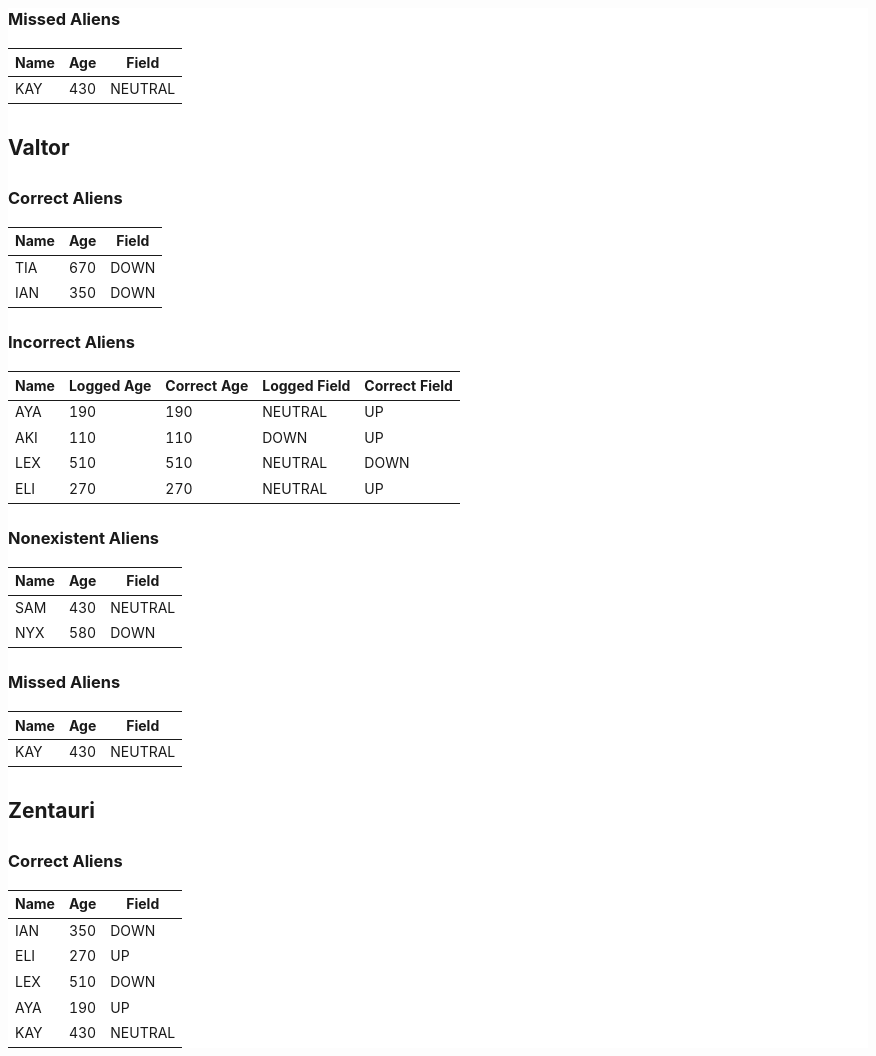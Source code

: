### Missed Aliens
| Name  | Age | Field |
| ----  | --- | ----- |
| KAY | 430 | NEUTRAL |

## Valtor
### Correct Aliens
| Name  | Age | Field |
| ----  | --- | ----- |
| TIA | 670 | DOWN |
| IAN | 350 | DOWN |

### Incorrect Aliens
| Name  | Logged Age | Correct Age | Logged Field | Correct Field |
| ----  | ---------- | ----------- | ------------ | ------------- |
| AYA | 190 | 190 | NEUTRAL | UP |
| AKI | 110 | 110 | DOWN | UP |
| LEX | 510 | 510 | NEUTRAL | DOWN |
| ELI | 270 | 270 | NEUTRAL | UP |

### Nonexistent Aliens
| Name  | Age | Field |
| ----  | --- | ----- |
| SAM | 430 | NEUTRAL |
| NYX | 580 | DOWN |

### Missed Aliens
| Name  | Age | Field |
| ----  | --- | ----- |
| KAY | 430 | NEUTRAL |

## Zentauri
### Correct Aliens
| Name  | Age | Field |
| ----  | --- | ----- |
| IAN | 350 | DOWN |
| ELI | 270 | UP |
| LEX | 510 | DOWN |
| AYA | 190 | UP |
| KAY | 430 | NEUTRAL |

